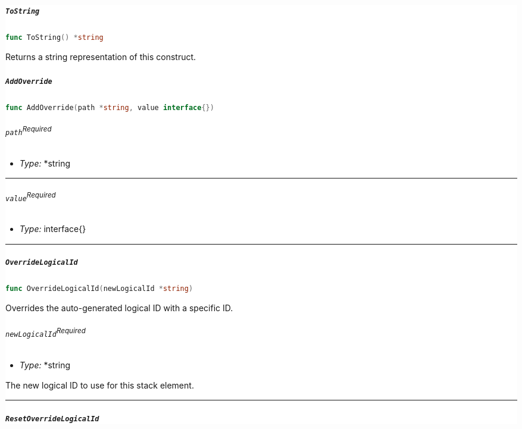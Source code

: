 
##### `ToString` <a name="ToString" id="@cdktf/provider-vsphere.storageDrsVmOverride.StorageDrsVmOverride.toString"></a>

```go
func ToString() *string
```

Returns a string representation of this construct.

##### `AddOverride` <a name="AddOverride" id="@cdktf/provider-vsphere.storageDrsVmOverride.StorageDrsVmOverride.addOverride"></a>

```go
func AddOverride(path *string, value interface{})
```

###### `path`<sup>Required</sup> <a name="path" id="@cdktf/provider-vsphere.storageDrsVmOverride.StorageDrsVmOverride.addOverride.parameter.path"></a>

- *Type:* *string

---

###### `value`<sup>Required</sup> <a name="value" id="@cdktf/provider-vsphere.storageDrsVmOverride.StorageDrsVmOverride.addOverride.parameter.value"></a>

- *Type:* interface{}

---

##### `OverrideLogicalId` <a name="OverrideLogicalId" id="@cdktf/provider-vsphere.storageDrsVmOverride.StorageDrsVmOverride.overrideLogicalId"></a>

```go
func OverrideLogicalId(newLogicalId *string)
```

Overrides the auto-generated logical ID with a specific ID.

###### `newLogicalId`<sup>Required</sup> <a name="newLogicalId" id="@cdktf/provider-vsphere.storageDrsVmOverride.StorageDrsVmOverride.overrideLogicalId.parameter.newLogicalId"></a>

- *Type:* *string

The new logical ID to use for this stack element.

---

##### `ResetOverrideLogicalId` <a name="ResetOverrideLogicalId" id="@cdktf/provider-vsphere.storageDrsVmOverride.StorageDrsVmOverride.resetOverrideLogicalId"></a>
